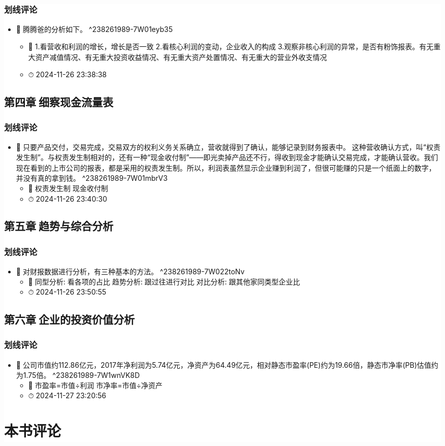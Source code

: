 
### 划线评论
- 📌 腾腾爸的分析如下。  ^238261989-7W01eyb35
    - 💭 1.看营收和利润的增长，增长是否一致
2.看核心利润的变动，企业收入的构成
3.观察非核心利润的异常，是否有粉饰报表。有无重大资产减值情况、有无重大投资收益情况、有无重大资产处置情况、有无重大的营业外收支情况


    - ⏱ 2024-11-26 23:38:38
   
## 第四章 细察现金流量表


### 划线评论
- 📌 只要产品交付，交易完成，交易双方的权利义务关系确立，营收就得到了确认，能够记录到财务报表中。
这种营收确认方式，叫“权责发生制”。与权责发生制相对的，还有一种“现金收付制”——即光卖掉产品还不行，得收到现金才能确认交易完成，才能确认营收。我们现在看到的上市公司的报表，都是采用的权责发生制。所以，利润表虽然显示企业赚到利润了，但很可能赚的只是一个纸面上的数字，并没有真的拿到钱。  ^238261989-7W01mbrV3
    - 💭 权责发生制
现金收付制
    - ⏱ 2024-11-26 23:40:30
   
## 第五章 趋势与综合分析


### 划线评论
- 📌 对财报数据进行分析，有三种基本的方法。  ^238261989-7W022toNv
    - 💭 同型分析: 看各项的占比
趋势分析: 跟过往进行对比
对比分析: 跟其他家同类型企业比
    - ⏱ 2024-11-26 23:50:55
   
## 第六章 企业的投资价值分析


### 划线评论
- 📌 公司市值约112.86亿元，2017年净利润为5.74亿元，净资产为64.49亿元，相对静态市盈率(PE)约为19.66倍，静态市净率(PB)估值约为1.75倍。  ^238261989-7W1wnVK8D
    - 💭 市盈率=市值÷利润
市净率=市值÷净资产
    - ⏱ 2024-11-27 23:20:56
   

# 本书评论
